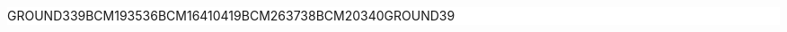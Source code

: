<td style={{fontFamily: 'Arial, sans-serif', fontSize: 14, padding: '10px 5px', borderStyle: 'solid', borderWidth: 1, overflow: 'hidden', wordBreak: 'normal', borderColor: 'inherit', backgroundColor: '#9b9b9b', textAlign: 'left', verticalAlign: 'top'}}>GROUND</td><td style={{fontFamily: 'Arial, sans-serif', fontSize: 14, padding: '10px 5px', borderStyle: 'solid', borderWidth: 1, overflow: 'hidden', wordBreak: 'normal', borderColor: 'inherit', textAlign: 'center', verticalAlign: 'top'}} /><td style={{fontFamily: 'Arial, sans-serif', fontSize: 14, padding: '10px 5px', borderStyle: 'solid', borderWidth: 1, overflow: 'hidden', wordBreak: 'normal', borderColor: 'inherit', textAlign: 'center', verticalAlign: 'top'}} /></tr><tr><td style={{fontFamily: 'Arial, sans-serif', fontSize: 14, padding: '10px 5px', borderStyle: 'solid', borderWidth: 1, overflow: 'hidden', wordBreak: 'normal', borderColor: 'inherit', textAlign: 'center', verticalAlign: 'top'}}>339</td><td style={{fontFamily: 'Arial, sans-serif', fontSize: 14, padding: '10px 5px', borderStyle: 'solid', borderWidth: 1, overflow: 'hidden', wordBreak: 'normal', borderColor: 'inherit', textAlign: 'center', verticalAlign: 'top'}} /><td style={{fontFamily: 'Arial, sans-serif', fontSize: 14, padding: '10px 5px', borderStyle: 'solid', borderWidth: 1, overflow: 'hidden', wordBreak: 'normal', borderColor: 'inherit', backgroundColor: '#34cdf9', textAlign: 'left', verticalAlign: 'top'}}>BCM19</td><td style={{fontFamily: 'Arial, sans-serif', fontSize: 14, padding: '10px 5px', borderStyle: 'solid', borderWidth: 1, overflow: 'hidden', wordBreak: 'normal', borderColor: 'inherit', fontWeight: 'bold', backgroundColor: '#34cdf9', color: '#ffffff', textAlign: 'center', verticalAlign: 'top'}}>35</td><td style={{fontFamily: 'Arial, sans-serif', fontSize: 14, padding: '10px 5px', borderStyle: 'solid', borderWidth: 1, overflow: 'hidden', wordBreak: 'normal', borderColor: 'inherit', fontWeight: 'bold', backgroundColor: '#34cdf9', color: '#ffffff', textAlign: 'center', verticalAlign: 'top'}}>36</td><td style={{fontFamily: 'Arial, sans-serif', fontSize: 14, padding: '10px 5px', borderStyle: 'solid', borderWidth: 1, overflow: 'hidden', wordBreak: 'normal', borderColor: 'inherit', backgroundColor: '#34cdf9', textAlign: 'left', verticalAlign: 'top'}}>BCM16</td><td style={{fontFamily: 'Arial, sans-serif', fontSize: 14, padding: '10px 5px', borderStyle: 'solid', borderWidth: 1, overflow: 'hidden', wordBreak: 'normal', borderColor: 'inherit', textAlign: 'center', verticalAlign: 'top'}}>410</td><td style={{fontFamily: 'Arial, sans-serif', fontSize: 14, padding: '10px 5px', borderStyle: 'solid', borderWidth: 1, overflow: 'hidden', wordBreak: 'normal', borderColor: 'inherit', textAlign: 'center', verticalAlign: 'top'}} /></tr><tr><td style={{fontFamily: 'Arial, sans-serif', fontSize: 14, padding: '10px 5px', borderStyle: 'solid', borderWidth: 1, overflow: 'hidden', wordBreak: 'normal', borderColor: 'inherit', textAlign: 'center', verticalAlign: 'top'}}>419</td><td style={{fontFamily: 'Arial, sans-serif', fontSize: 14, padding: '10px 5px', borderStyle: 'solid', borderWidth: 1, overflow: 'hidden', wordBreak: 'normal', borderColor: 'inherit', textAlign: 'center', verticalAlign: 'top'}} /><td style={{fontFamily: 'Arial, sans-serif', fontSize: 14, padding: '10px 5px', borderStyle: 'solid', borderWidth: 1, overflow: 'hidden', wordBreak: 'normal', borderColor: 'inherit', backgroundColor: '#34cdf9', textAlign: 'left', verticalAlign: 'top'}}>BCM26</td><td style={{fontFamily: 'Arial, sans-serif', fontSize: 14, padding: '10px 5px', borderStyle: 'solid', borderWidth: 1, overflow: 'hidden', wordBreak: 'normal', borderColor: 'inherit', fontWeight: 'bold', backgroundColor: '#34cdf9', color: '#ffffff', textAlign: 'center', verticalAlign: 'top'}}>37</td><td style={{fontFamily: 'Arial, sans-serif', fontSize: 14, padding: '10px 5px', borderStyle: 'solid', borderWidth: 1, overflow: 'hidden', wordBreak: 'normal', borderColor: 'inherit', fontWeight: 'bold', backgroundColor: '#34cdf9', color: '#ffffff', textAlign: 'center', verticalAlign: 'top'}}>38</td><td style={{fontFamily: 'Arial, sans-serif', fontSize: 14, padding: '10px 5px', borderStyle: 'solid', borderWidth: 1, overflow: 'hidden', wordBreak: 'normal', borderColor: 'inherit', backgroundColor: '#34cdf9', textAlign: 'left', verticalAlign: 'top'}}>BCM20</td><td style={{fontFamily: 'Arial, sans-serif', fontSize: 14, padding: '10px 5px', borderStyle: 'solid', borderWidth: 1, overflow: 'hidden', wordBreak: 'normal', borderColor: 'inherit', textAlign: 'center', verticalAlign: 'top'}}>340</td><td style={{fontFamily: 'Arial, sans-serif', fontSize: 14, padding: '10px 5px', borderStyle: 'solid', borderWidth: 1, overflow: 'hidden', wordBreak: 'normal', borderColor: 'inherit', textAlign: 'center', verticalAlign: 'top'}} /></tr><tr><td style={{fontFamily: 'Arial, sans-serif', fontSize: 14, padding: '10px 5px', borderStyle: 'solid', borderWidth: 1, overflow: 'hidden', wordBreak: 'normal', borderColor: 'inherit', textAlign: 'center', verticalAlign: 'top'}} /><td style={{fontFamily: 'Arial, sans-serif', fontSize: 14, padding: '10px 5px', borderStyle: 'solid', borderWidth: 1, overflow: 'hidden', wordBreak: 'normal', borderColor: 'inherit', textAlign: 'center', verticalAlign: 'top'}} /><td style={{fontFamily: 'Arial, sans-serif', fontSize: 14, padding: '10px 5px', borderStyle: 'solid', borderWidth: 1, overflow: 'hidden', wordBreak: 'normal', borderColor: 'inherit', backgroundColor: '#9b9b9b', textAlign: 'left', verticalAlign: 'top'}}>GROUND</td><td style={{fontFamily: 'Arial, sans-serif', fontSize: 14, padding: '10px 5px', borderStyle: 'solid', borderWidth: 1, overflow: 'hidden', wordBreak: 'normal', borderColor: 'inherit', fontWeight: 'bold', backgroundColor: '#9b9b9b', color: '#ffffff', textAlign: 'center', verticalAlign: 'top'}}>39</td>